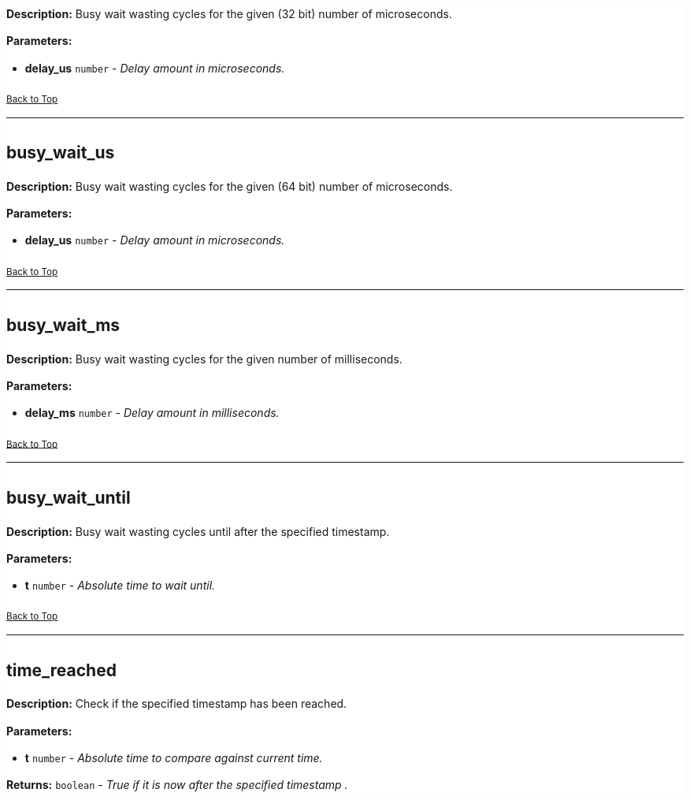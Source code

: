 **Description:** Busy wait wasting cycles for the given (32 bit) number of microseconds.

**Parameters:**

* **delay_us** `number` - _Delay amount in microseconds._


<sub>[Back to Top](#top)</sub>

---

## busy_wait_us

**Description:** Busy wait wasting cycles for the given (64 bit) number of microseconds.

**Parameters:**

* **delay_us** `number` - _Delay amount in microseconds._


<sub>[Back to Top](#top)</sub>

---

## busy_wait_ms

**Description:** Busy wait wasting cycles for the given number of milliseconds.

**Parameters:**

* **delay_ms** `number` - _Delay amount in milliseconds._


<sub>[Back to Top](#top)</sub>

---

## busy_wait_until

**Description:** Busy wait wasting cycles until after the specified timestamp.

**Parameters:**

* **t** `number` - _Absolute time to wait until._


<sub>[Back to Top](#top)</sub>

---

## time_reached

**Description:** Check if the specified timestamp has been reached.

**Parameters:**

* **t** `number` - _Absolute time to compare against current time._

**Returns:** `boolean` - _True if it is now after the specified timestamp ._
